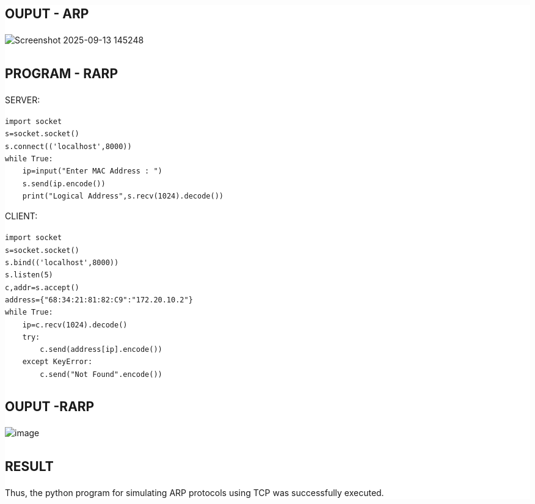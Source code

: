 ## OUPUT - ARP

<img width="1919" height="1141" alt="Screenshot 2025-09-13 145248" src="https://github.com/user-attachments/assets/79fafe50-44e5-4d35-9969-25e232838035" />

## PROGRAM - RARP

SERVER:
```
import socket
s=socket.socket()
s.connect(('localhost',8000))
while True:
    ip=input("Enter MAC Address : ")
    s.send(ip.encode())
    print("Logical Address",s.recv(1024).decode())
```
CLIENT:
```
import socket
s=socket.socket()
s.bind(('localhost',8000))
s.listen(5)
c,addr=s.accept()
address={"68:34:21:81:82:C9":"172.20.10.2"}
while True:
    ip=c.recv(1024).decode()
    try:
        c.send(address[ip].encode())
    except KeyError:
        c.send("Not Found".encode())
```
## OUPUT -RARP

<img width="1916" height="1166" alt="image" src="https://github.com/user-attachments/assets/48ba91fc-4952-41f0-9faa-2cceb2762c56" />

## RESULT
Thus, the python program for simulating ARP protocols using TCP was successfully 
executed.
